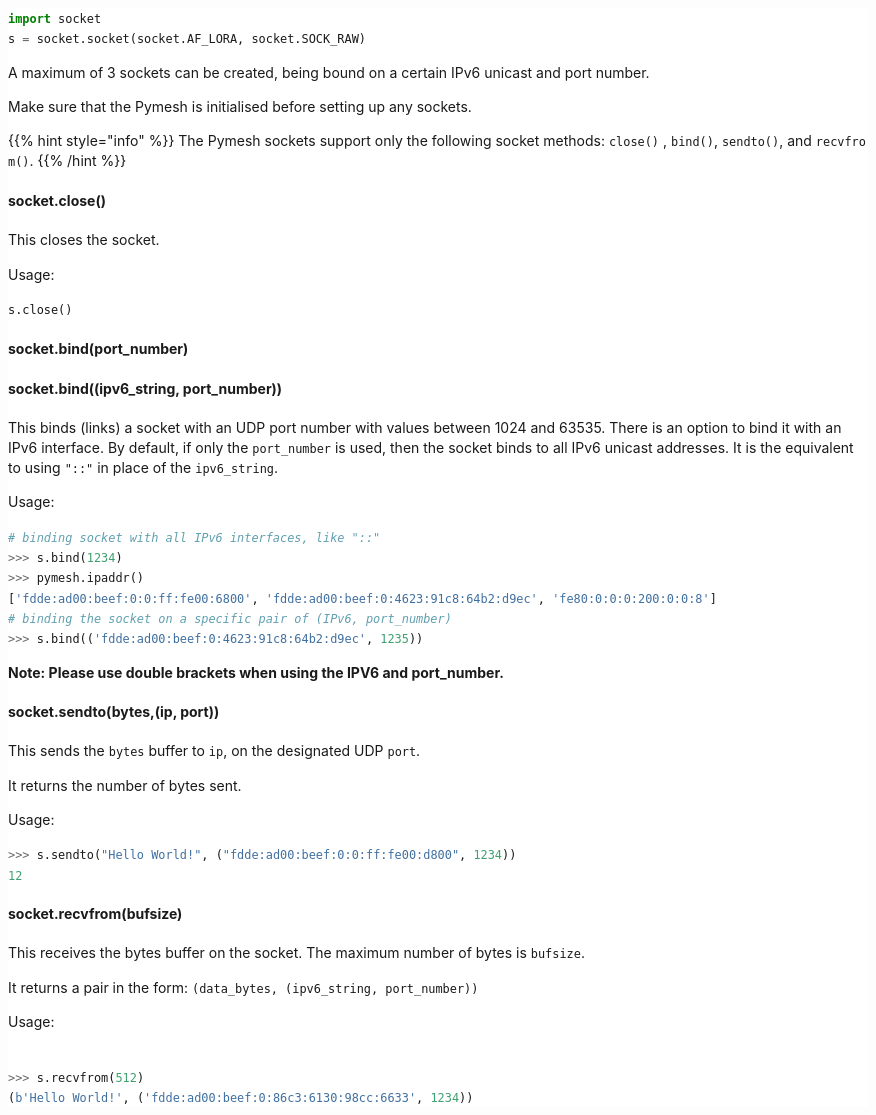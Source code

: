 ```python
import socket
s = socket.socket(socket.AF_LORA, socket.SOCK_RAW)
```

A maximum of 3 sockets can be created, being bound on a certain IPv6 unicast and port number.

Make sure that the Pymesh is initialised before setting up any sockets.

{{% hint style="info" %}}
The Pymesh sockets support only the following socket methods: `close()` , `bind()`, `sendto()`, and `recvfrom()`.
{{% /hint %}}

#### socket.close()

This closes the socket.

Usage:

```python
s.close()
```

#### socket.bind(port\_number)
#### socket.bind((ipv6_string, port\_number))
This binds (links) a socket with an UDP port number with values between 1024 and 63535. There is an option to bind it with an IPv6 interface.
By default, if only the `port_number` is used, then the socket binds to all IPv6 unicast addresses. It is the equivalent to using `"::"` in place of the `ipv6_string`.

Usage:

```python
# binding socket with all IPv6 interfaces, like "::"
>>> s.bind(1234)
>>> pymesh.ipaddr()
['fdde:ad00:beef:0:0:ff:fe00:6800', 'fdde:ad00:beef:0:4623:91c8:64b2:d9ec', 'fe80:0:0:0:200:0:0:8']
# binding the socket on a specific pair of (IPv6, port_number)
>>> s.bind(('fdde:ad00:beef:0:4623:91c8:64b2:d9ec', 1235))
```

**Note: Please use double brackets when using the IPV6 and port_number.**

#### socket.sendto(bytes,(ip, port))

This sends the `bytes` buffer to `ip`, on the designated UDP `port`.

It returns the number of bytes sent.

Usage:

```python
>>> s.sendto("Hello World!", ("fdde:ad00:beef:0:0:ff:fe00:d800", 1234))
12
```

#### socket.recvfrom(bufsize)

This receives the bytes buffer on the socket. The maximum number of bytes is `bufsize`.

It returns a pair in the form: `(data_bytes, (ipv6_string, port_number))`

Usage:

```python

>>> s.recvfrom(512)
(b'Hello World!', ('fdde:ad00:beef:0:86c3:6130:98cc:6633', 1234))
```
